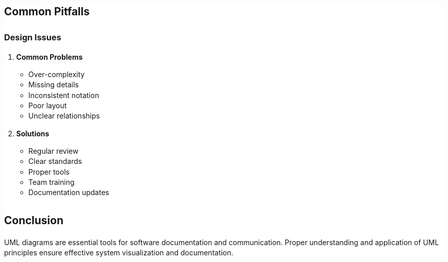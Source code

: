 ## Common Pitfalls

### Design Issues
1. **Common Problems**
   - Over-complexity
   - Missing details
   - Inconsistent notation
   - Poor layout
   - Unclear relationships

2. **Solutions**
   - Regular review
   - Clear standards
   - Proper tools
   - Team training
   - Documentation updates

## Conclusion
UML diagrams are essential tools for software documentation and communication. Proper understanding and application of UML principles ensure effective system visualization and documentation.
